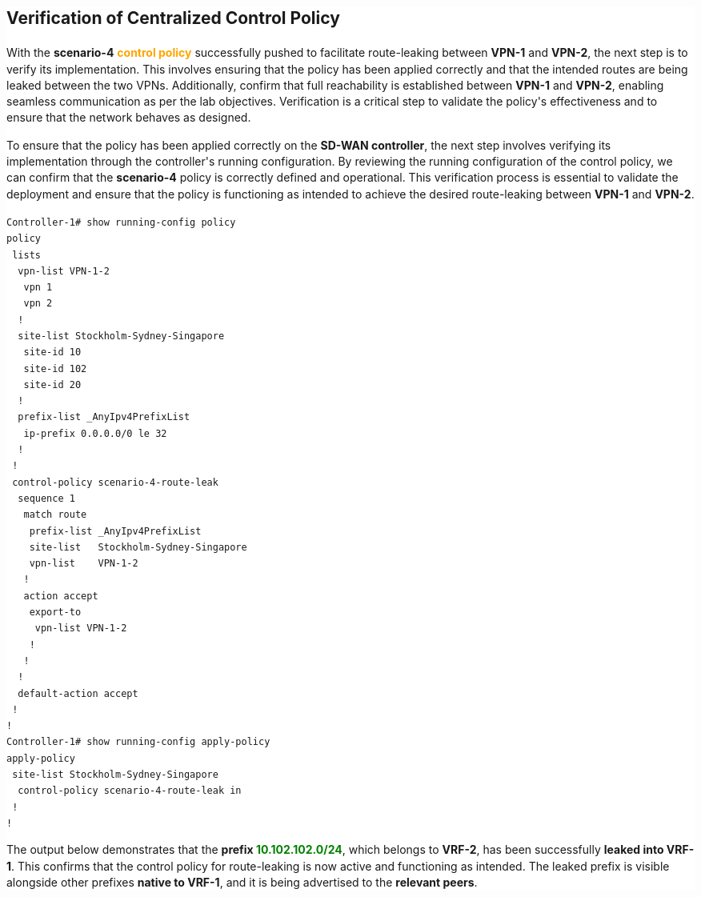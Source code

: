 ## Verification of Centralized Control Policy

With the **scenario-4** **<font color="orange">control policy</font>** successfully pushed to facilitate route-leaking between **VPN-1** and **VPN-2**, the next step is to 
verify its implementation. This involves ensuring that the policy has been applied correctly and that the intended routes are being leaked between the two VPNs. 
Additionally, confirm that full reachability is established between **VPN-1** and **VPN-2**, enabling seamless communication as per the lab objectives. 
Verification is a critical step to validate the policy's effectiveness and to ensure that the network behaves as designed.

To ensure that the policy has been applied correctly on the **SD-WAN controller**, the next step involves verifying its implementation through the controller's running configuration. 
By reviewing the running configuration of the control policy, we can confirm that the **scenario-4** policy is correctly defined and operational. This verification process is essential to 
validate the deployment and ensure that the policy is functioning as intended to achieve the desired route-leaking between **VPN-1** and **VPN-2**.

```{ .ios .no-copy linenums="1" hl_lines="1 33"}
Controller-1# show running-config policy
policy
 lists
  vpn-list VPN-1-2
   vpn 1
   vpn 2
  !
  site-list Stockholm-Sydney-Singapore
   site-id 10
   site-id 102
   site-id 20
  !
  prefix-list _AnyIpv4PrefixList
   ip-prefix 0.0.0.0/0 le 32
  !
 !
 control-policy scenario-4-route-leak
  sequence 1
   match route
    prefix-list _AnyIpv4PrefixList
    site-list   Stockholm-Sydney-Singapore
    vpn-list    VPN-1-2
   !
   action accept
    export-to
     vpn-list VPN-1-2
    !
   !
  !
  default-action accept
 !
!
Controller-1# show running-config apply-policy 
apply-policy
 site-list Stockholm-Sydney-Singapore
  control-policy scenario-4-route-leak in
 !
!
```
The output below demonstrates that the **prefix <font color="green">10.102.102.0/24</font>**, which belongs to **VRF-2**, 
has been successfully **leaked into VRF-1**. This confirms that the control policy for route-leaking is now active and 
functioning as intended. The leaked prefix is visible alongside other prefixes **native to VRF-1**, and it is being advertised to the **relevant peers**.
